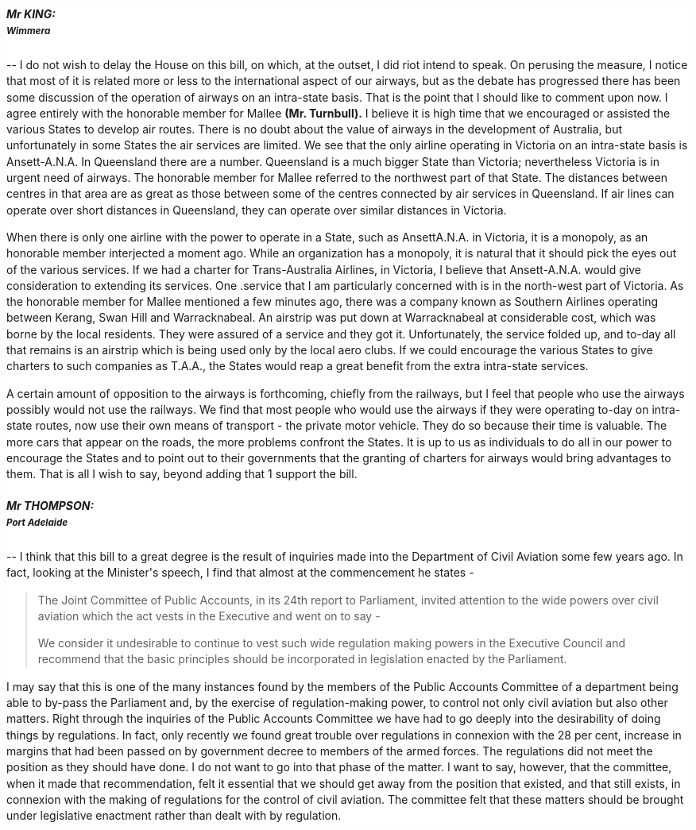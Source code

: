 ##### Mr KING:<br><small class="text-muted">Wimmera</small>

--  I do not wish to delay the House on this bill, on which, at the outset, I did riot intend to speak. On perusing the measure, I notice that most of it is related more or less to the international aspect of our airways, but as the debate has progressed there has been some discussion of the operation of airways on an intra-state basis. That is the point that I should like to comment upon now. I agree entirely with the honorable member for Mallee  **(Mr. Turnbull).**  I believe it is high time that we encouraged or assisted the various States to develop air routes. There is no doubt about the value of airways in the development of Australia, but unfortunately in some States the air services are limited. We see that the only airline operating in Victoria on an intra-state basis is Ansett-A.N.A. In Queensland there are a number. Queensland is a much bigger State than Victoria; nevertheless Victoria is in urgent need of airways. The honorable member for Mallee referred to the northwest part of that State. The distances between centres in that area are as great as those between some of the centres connected by air services in Queensland. If air lines can operate over short distances in Queensland, they can operate over similar distances in Victoria. 

When there is only one airline with the power to operate in a State, such as AnsettA.N.A. in Victoria, it is a monopoly, as an honorable member interjected a moment ago. While an organization has a monopoly, it is natural that it should pick the eyes out of the various services. If we had a charter for Trans-Australia Airlines, in Victoria, I believe that Ansett-A.N.A. would give consideration to extending its services. One .service that I am particularly concerned with is in the north-west part of Victoria. As the honorable member for Mallee mentioned a few minutes ago, there was a company known as Southern Airlines operating between Kerang, Swan Hill and Warracknabeal. An airstrip was put down at Warracknabeal at considerable cost, which was borne by the local residents. They were assured of a service and they got it. Unfortunately, the service folded up, and to-day all that remains is an airstrip which is being used only by the local aero clubs. If we could encourage the various States to give charters to such companies as T.A.A., the States would reap a great benefit from the extra intra-state services. 

A certain amount of opposition to the airways is forthcoming, chiefly from the railways, but I feel that people who use the airways possibly would not use the railways. We find that most people who would use the airways if they were operating to-day on intra-state routes, now use their own means of transport - the private motor vehicle. They do so because their time is valuable. The more cars that appear on the roads, the more problems confront the States. It is up to us as individuals to do all in our power to encourage the States and to point out to their governments that the granting of charters for airways would bring advantages to them. That is all I wish to say, beyond adding that 1 support the bill. 

##### Mr THOMPSON:<br><small class="text-muted">Port Adelaide</small>

-- I think that this bill to a great degree is the result of inquiries made into the Department of Civil Aviation some few years ago. In fact, looking at the Minister's speech, I find that almost at the commencement he states - 

  >The Joint Committee of Public Accounts, in its 24th report to Parliament, invited attention to the wide powers over civil aviation which the act vests in the Executive and went on to say - 
  >
  >We consider it undesirable to continue to vest such wide regulation making powers in the Executive Council and recommend that the basic principles should be incorporated in legislation enacted by the Parliament. 

I may say that this is one of the many instances found by the members of the Public Accounts Committee of a department being able to by-pass the Parliament and, by the exercise of regulation-making power, to control not only civil aviation but also other matters. Right through the inquiries of the Public Accounts Committee we have had to go deeply into the desirability of doing things by regulations. In fact, only recently we found great trouble over regulations in connexion with the 28 per cent, increase in margins that had been passed on by government decree to members of the armed forces. The regulations did not meet the position as they should have done. I do not want to go into that phase of the matter. I want to say, however, that the committee, when it made that recommendation, felt it essential that we should get away from the position that existed, and that still exists, in connexion with the making of regulations for the control of civil aviation. The committee felt that these matters should be brought under legislative enactment rather than dealt with by regulation. 
